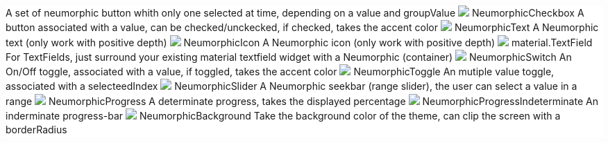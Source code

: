   <td>A set of neumorphic button whith only one selected at time, depending on a value and groupValue</td>
</tr>
<tr>
  <td><img width="300px" src="https://github.com/Idean/Flutter-Neumorphic/raw/master/medias/widgets/checkbox.gif"/></td>
  <td>NeumorphicCheckbox</td>
  <td> A button associated with a value, can be checked/unckecked, if checked, takes the accent color</td>
</tr>

<tr>
  <td><img width="300px" src="https://github.com/Idean/Flutter-Neumorphic/raw/master/medias/widgets/text.png"/></td>
  <td>NeumorphicText</td>
  <td>A Neumorphic text (only work with positive depth)</td>
</tr>
<tr>
  <td><img width="300px" src="https://github.com/Idean/Flutter-Neumorphic/raw/master/medias/widgets/icon.png"/></td>
  <td>NeumorphicIcon</td>
  <td>A Neumorphic icon (only work with positive depth)</td>
</tr>
<tr>
  <td><img width="300px" src="https://github.com/Idean/Flutter-Neumorphic/raw/master/medias/widgets/textfield.png"/></td>
  <td>material.TextField</td>
  <td>For TextFields, just surround your existing material textfield widget with a Neumorphic (container)</td>
</tr>

<tr>
  <td><img width="300px" src="https://github.com/Idean/Flutter-Neumorphic/raw/master/medias/widgets/switch.gif"/> </td>
  <td>NeumorphicSwitch</td>
  <td>An On/Off toggle, associated with a value, if toggled, takes the accent color </td>
</tr>
<tr>
  <td><img width="300px" src="https://github.com/Idean/Flutter-Neumorphic/raw/master/medias/widgets/toggle.gif"/> </td>
  <td>NeumorphicToggle</td>
  <td>An mutiple value toggle, associated with a selecteedIndex</td>
</tr>
<tr>
  <td><img width="300px" src="https://github.com/Idean/Flutter-Neumorphic/raw/master/medias/widgets/slider.gif"/></td>
  <td>NeumorphicSlider</td>
  <td>A Neumorphic seekbar (range slider), the user can select a value in a range</td>
</tr>
<tr>
  <td><img width="300px" src="https://github.com/Idean/Flutter-Neumorphic/raw/master/medias/widgets/progress.gif"/></td>
  <td>NeumorphicProgress</td>
  <td>A determinate progress, takes the displayed percentage</td>
</tr>
<tr>
  <td><img width="300px"src="https://github.com/Idean/Flutter-Neumorphic/raw/master/medias/widgets/indeterminate.gif"/> </td>
  <td>NeumorphicProgressIndeterminate</td>
  <td>An inderminate progress-bar</td>
</tr>
<tr>
  <td><img src="https://github.com/Idean/Flutter-Neumorphic/raw/master/medias/widgets/background.png"/> </td>
  <td>NeumorphicBackground</td>
  <td>Take the background color of the theme, can clip the screen with a borderRadius</td>
</tr>
<tr>